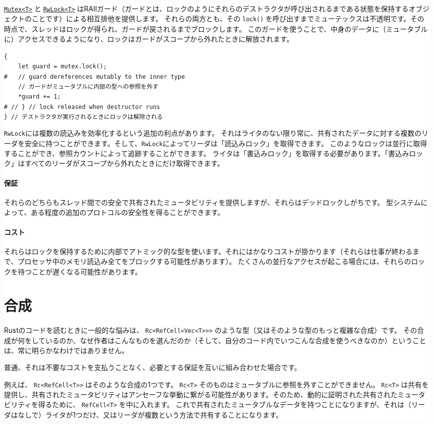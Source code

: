 




[`Mutex<T>`][mutex] と [`RwLock<T>`][rwlock] はRAIIガード（ガードとは、ロックのようにそれらのデストラクタが呼び出されるまである状態を保持するオブジェクトのことです）による相互排他を提供します。
それらの両方とも、その `lock()` を呼び出すまでミューテックスは不透明です。その時点で、スレッドはロックが得られ、ガードが戻されるまでブロックします。
このガードを使うことで、中身のデータに（ミュータブルに）アクセスできるようになり、ロックはガードがスコープから外れたときに解放されます。

```rust,ignore
{
    let guard = mutex.lock();
#   // guard dereferences mutably to the inner type
    // ガードがミュータブルに内部の型への参照を外す
    *guard += 1;
# // } // lock released when destructor runs
} // デストラクタが実行されるときにロックは解除される
```






`RwLock`には複数の読込みを効率化するという追加の利点があります。
それはライタのない限り常に、共有されたデータに対する複数のリーダを安全に持つことができます。そして、`RwLock`によってリーダは「読込みロック」を取得できます。
このようなロックは並行に取得することができ、参照カウントによって追跡することができます。
ライタは「書込みロック」を取得する必要があります。「書込みロック」はすべてのリーダがスコープから外れたときにだけ取得できます。


#### 保証



それらのどちらもスレッド間での安全で共有されたミュータビリティを提供しますが、それらはデッドロックしがちです。
型システムによって、ある程度の追加のプロトコルの安全性を得ることができます。


#### コスト




それらはロックを保持するために内部でアトミック的な型を使います。それにはかなりコストが掛かります（それらは仕事が終わるまで、プロセッサ中のメモリ読込み全てをブロックする可能性があります）。
たくさんの並行なアクセスが起こる場合には、それらのロックを待つことが遅くなる可能性があります。

[rwlock]: ../std/sync/struct.RwLock.html
[mutex]: ../std/sync/struct.Mutex.html
[sessions]: https://github.com/Munksgaard/rust-sessions


# 合成




Rustのコードを読むときに一般的な悩みは、 `Rc<RefCell<Vec<T>>>` のような型（又はそのような型のもっと複雑な合成）です。
その合成が何をしているのか、なぜ作者はこんなものを選んだのか（そして、自分のコード内でいつこんな合成を使うべきなのか）ということは、常に明らかなわけではありません。



普通、それは不要なコストを支払うことなく、必要とする保証を互いに組み合わせた場合です。





例えば、 `Rc<RefCell<T>>` はそのような合成の1つです。
`Rc<T>` そのものはミュータブルに参照を外すことができません。 `Rc<T>` は共有を提供し、共有されたミュータビリティはアンセーフな挙動に繋がる可能性があります。そのため、動的に証明された共有されたミュータビリティを得るために、 `RefCell<T>` を中に入れます。
これで共有されたミュータブルなデータを持つことになりますが、それは（リーダはなしで）ライタが1つだけ、又はリーダが複数という方法で共有することになります。


[ownership]: ownership.html
[borrowing]: references-and-borrowing.html
[box]: ../std/boxed/struct.Box.html
[rc]: ../std/rc/struct.Rc.html
[cell-mod]: ../std/cell/
[cell]: ../std/cell/struct.Cell.html
[refcell]: ../std/cell/struct.RefCell.html
[ctxt]: ../rustc/middle/ty/struct.ctxt.html
[sync]: ../std/sync/index.html
[^4]: `Arc<UnsafeCell<T>>` は `Send` や `Sync` ではないため、実際にはコンパイルできません。しかし、 `Arc<Wrapper<T>>` を得るために、手動でそれを `Send` と `Sync` を実装した型でラップすることができます。ここでの `Wrapper` は `struct Wrapper<T>(UnsafeCell<T>)` です。
[arc]: ../std/sync/struct.Arc.html
[^3]: `&[T]` と `&mut [T]` は _スライス_ です。それらはポインタと長さを持ち、ベクタや配列の一部を参照することができます。